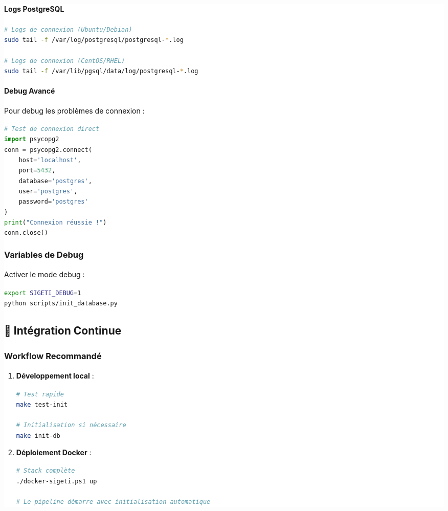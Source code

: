 #### Logs PostgreSQL
```bash
# Logs de connexion (Ubuntu/Debian)
sudo tail -f /var/log/postgresql/postgresql-*.log

# Logs de connexion (CentOS/RHEL)
sudo tail -f /var/lib/pgsql/data/log/postgresql-*.log
```

#### Debug Avancé

Pour debug les problèmes de connexion :

```python
# Test de connexion direct
import psycopg2
conn = psycopg2.connect(
    host='localhost',
    port=5432,
    database='postgres',
    user='postgres',
    password='postgres'
)
print("Connexion réussie !")
conn.close()
```

### Variables de Debug

Activer le mode debug :

```bash
export SIGETI_DEBUG=1
python scripts/init_database.py
```

## 🚀 Intégration Continue

### Workflow Recommandé

1. **Développement local** :
   ```bash
   # Test rapide
   make test-init
   
   # Initialisation si nécessaire
   make init-db
   ```

2. **Déploiement Docker** :
   ```bash
   # Stack complète
   ./docker-sigeti.ps1 up
   
   # Le pipeline démarre avec initialisation automatique
   ```
